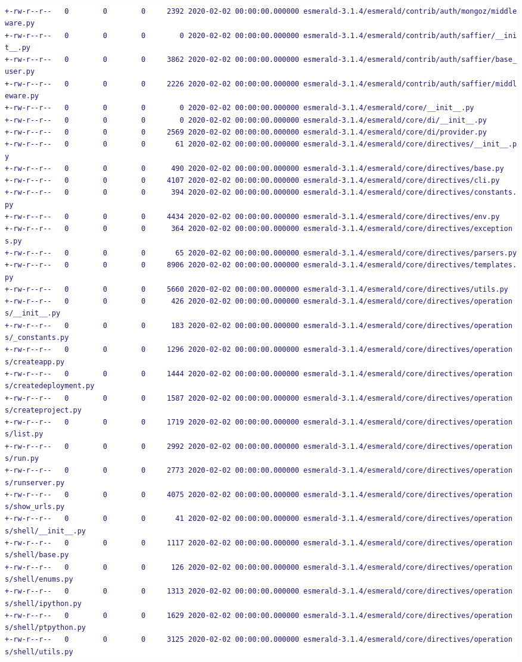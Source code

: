 ```diff
+-rw-r--r--   0        0        0     2392 2020-02-02 00:00:00.000000 esmerald-3.1.4/esmerald/contrib/auth/mongoz/middleware.py
+-rw-r--r--   0        0        0        0 2020-02-02 00:00:00.000000 esmerald-3.1.4/esmerald/contrib/auth/saffier/__init__.py
+-rw-r--r--   0        0        0     3862 2020-02-02 00:00:00.000000 esmerald-3.1.4/esmerald/contrib/auth/saffier/base_user.py
+-rw-r--r--   0        0        0     2226 2020-02-02 00:00:00.000000 esmerald-3.1.4/esmerald/contrib/auth/saffier/middleware.py
+-rw-r--r--   0        0        0        0 2020-02-02 00:00:00.000000 esmerald-3.1.4/esmerald/core/__init__.py
+-rw-r--r--   0        0        0        0 2020-02-02 00:00:00.000000 esmerald-3.1.4/esmerald/core/di/__init__.py
+-rw-r--r--   0        0        0     2569 2020-02-02 00:00:00.000000 esmerald-3.1.4/esmerald/core/di/provider.py
+-rw-r--r--   0        0        0       61 2020-02-02 00:00:00.000000 esmerald-3.1.4/esmerald/core/directives/__init__.py
+-rw-r--r--   0        0        0      490 2020-02-02 00:00:00.000000 esmerald-3.1.4/esmerald/core/directives/base.py
+-rw-r--r--   0        0        0     4107 2020-02-02 00:00:00.000000 esmerald-3.1.4/esmerald/core/directives/cli.py
+-rw-r--r--   0        0        0      394 2020-02-02 00:00:00.000000 esmerald-3.1.4/esmerald/core/directives/constants.py
+-rw-r--r--   0        0        0     4434 2020-02-02 00:00:00.000000 esmerald-3.1.4/esmerald/core/directives/env.py
+-rw-r--r--   0        0        0      364 2020-02-02 00:00:00.000000 esmerald-3.1.4/esmerald/core/directives/exceptions.py
+-rw-r--r--   0        0        0       65 2020-02-02 00:00:00.000000 esmerald-3.1.4/esmerald/core/directives/parsers.py
+-rw-r--r--   0        0        0     8906 2020-02-02 00:00:00.000000 esmerald-3.1.4/esmerald/core/directives/templates.py
+-rw-r--r--   0        0        0     5660 2020-02-02 00:00:00.000000 esmerald-3.1.4/esmerald/core/directives/utils.py
+-rw-r--r--   0        0        0      426 2020-02-02 00:00:00.000000 esmerald-3.1.4/esmerald/core/directives/operations/__init__.py
+-rw-r--r--   0        0        0      183 2020-02-02 00:00:00.000000 esmerald-3.1.4/esmerald/core/directives/operations/_constants.py
+-rw-r--r--   0        0        0     1296 2020-02-02 00:00:00.000000 esmerald-3.1.4/esmerald/core/directives/operations/createapp.py
+-rw-r--r--   0        0        0     1444 2020-02-02 00:00:00.000000 esmerald-3.1.4/esmerald/core/directives/operations/createdeployment.py
+-rw-r--r--   0        0        0     1587 2020-02-02 00:00:00.000000 esmerald-3.1.4/esmerald/core/directives/operations/createproject.py
+-rw-r--r--   0        0        0     1719 2020-02-02 00:00:00.000000 esmerald-3.1.4/esmerald/core/directives/operations/list.py
+-rw-r--r--   0        0        0     2992 2020-02-02 00:00:00.000000 esmerald-3.1.4/esmerald/core/directives/operations/run.py
+-rw-r--r--   0        0        0     2773 2020-02-02 00:00:00.000000 esmerald-3.1.4/esmerald/core/directives/operations/runserver.py
+-rw-r--r--   0        0        0     4075 2020-02-02 00:00:00.000000 esmerald-3.1.4/esmerald/core/directives/operations/show_urls.py
+-rw-r--r--   0        0        0       41 2020-02-02 00:00:00.000000 esmerald-3.1.4/esmerald/core/directives/operations/shell/__init__.py
+-rw-r--r--   0        0        0     1117 2020-02-02 00:00:00.000000 esmerald-3.1.4/esmerald/core/directives/operations/shell/base.py
+-rw-r--r--   0        0        0      126 2020-02-02 00:00:00.000000 esmerald-3.1.4/esmerald/core/directives/operations/shell/enums.py
+-rw-r--r--   0        0        0     1313 2020-02-02 00:00:00.000000 esmerald-3.1.4/esmerald/core/directives/operations/shell/ipython.py
+-rw-r--r--   0        0        0     1629 2020-02-02 00:00:00.000000 esmerald-3.1.4/esmerald/core/directives/operations/shell/ptpython.py
+-rw-r--r--   0        0        0     3125 2020-02-02 00:00:00.000000 esmerald-3.1.4/esmerald/core/directives/operations/shell/utils.py
```